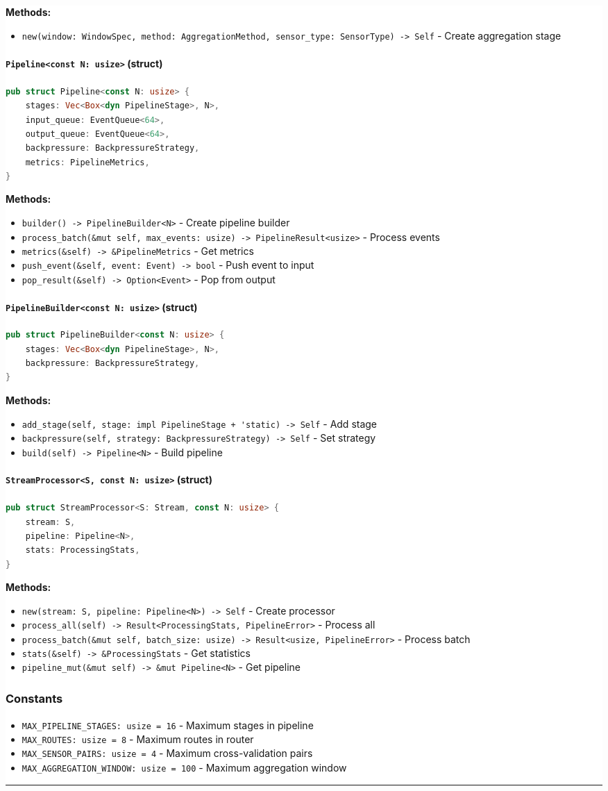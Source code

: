 **Methods:**
- `new(window: WindowSpec, method: AggregationMethod, sensor_type: SensorType) -> Self` - Create aggregation stage

#### `Pipeline<const N: usize>` (struct)
```rust
pub struct Pipeline<const N: usize> {
    stages: Vec<Box<dyn PipelineStage>, N>,
    input_queue: EventQueue<64>,
    output_queue: EventQueue<64>,
    backpressure: BackpressureStrategy,
    metrics: PipelineMetrics,
}
```

**Methods:**
- `builder() -> PipelineBuilder<N>` - Create pipeline builder
- `process_batch(&mut self, max_events: usize) -> PipelineResult<usize>` - Process events
- `metrics(&self) -> &PipelineMetrics` - Get metrics
- `push_event(&self, event: Event) -> bool` - Push event to input
- `pop_result(&self) -> Option<Event>` - Pop from output

#### `PipelineBuilder<const N: usize>` (struct)
```rust
pub struct PipelineBuilder<const N: usize> {
    stages: Vec<Box<dyn PipelineStage>, N>,
    backpressure: BackpressureStrategy,
}
```

**Methods:**
- `add_stage(self, stage: impl PipelineStage + 'static) -> Self` - Add stage
- `backpressure(self, strategy: BackpressureStrategy) -> Self` - Set strategy
- `build(self) -> Pipeline<N>` - Build pipeline

#### `StreamProcessor<S, const N: usize>` (struct)
```rust
pub struct StreamProcessor<S: Stream, const N: usize> {
    stream: S,
    pipeline: Pipeline<N>,
    stats: ProcessingStats,
}
```

**Methods:**
- `new(stream: S, pipeline: Pipeline<N>) -> Self` - Create processor
- `process_all(self) -> Result<ProcessingStats, PipelineError>` - Process all
- `process_batch(&mut self, batch_size: usize) -> Result<usize, PipelineError>` - Process batch
- `stats(&self) -> &ProcessingStats` - Get statistics
- `pipeline_mut(&mut self) -> &mut Pipeline<N>` - Get pipeline

### Constants

- `MAX_PIPELINE_STAGES: usize = 16` - Maximum stages in pipeline
- `MAX_ROUTES: usize = 8` - Maximum routes in router
- `MAX_SENSOR_PAIRS: usize = 4` - Maximum cross-validation pairs
- `MAX_AGGREGATION_WINDOW: usize = 100` - Maximum aggregation window

---